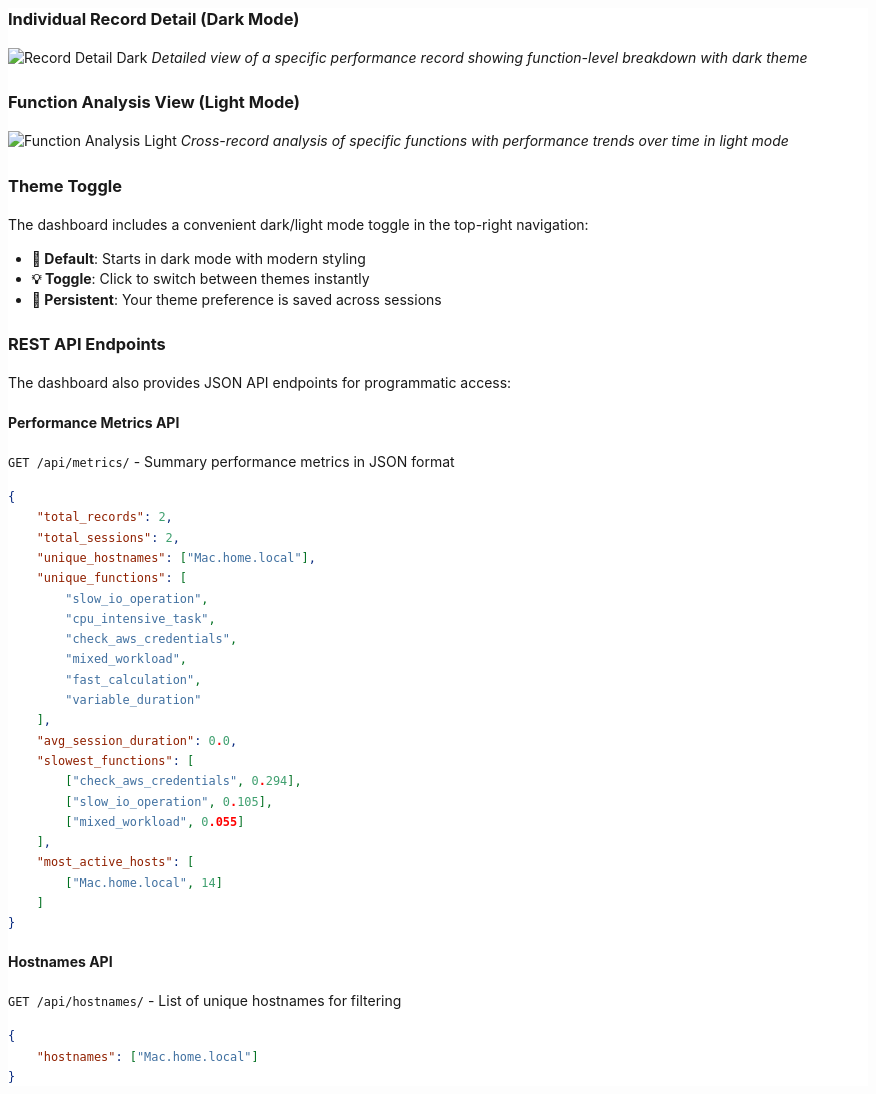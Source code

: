 ### Individual Record Detail (Dark Mode)
![Record Detail Dark](screenshots/dark_record_detail.png)
*Detailed view of a specific performance record showing function-level breakdown with dark theme*

### Function Analysis View (Light Mode)
![Function Analysis Light](screenshots/light_function_analysis.png)
*Cross-record analysis of specific functions with performance trends over time in light mode*

### Theme Toggle
The dashboard includes a convenient dark/light mode toggle in the top-right navigation:
- **🌙 Default**: Starts in dark mode with modern styling
- **💡 Toggle**: Click to switch between themes instantly  
- **💾 Persistent**: Your theme preference is saved across sessions

### REST API Endpoints

The dashboard also provides JSON API endpoints for programmatic access:

#### Performance Metrics API
`GET /api/metrics/` - Summary performance metrics in JSON format

```json
{
    "total_records": 2,
    "total_sessions": 2,
    "unique_hostnames": ["Mac.home.local"],
    "unique_functions": [
        "slow_io_operation",
        "cpu_intensive_task", 
        "check_aws_credentials",
        "mixed_workload",
        "fast_calculation",
        "variable_duration"
    ],
    "avg_session_duration": 0.0,
    "slowest_functions": [
        ["check_aws_credentials", 0.294],
        ["slow_io_operation", 0.105],
        ["mixed_workload", 0.055]
    ],
    "most_active_hosts": [
        ["Mac.home.local", 14]
    ]
}
```

#### Hostnames API
`GET /api/hostnames/` - List of unique hostnames for filtering

```json
{
    "hostnames": ["Mac.home.local"]
}
```
